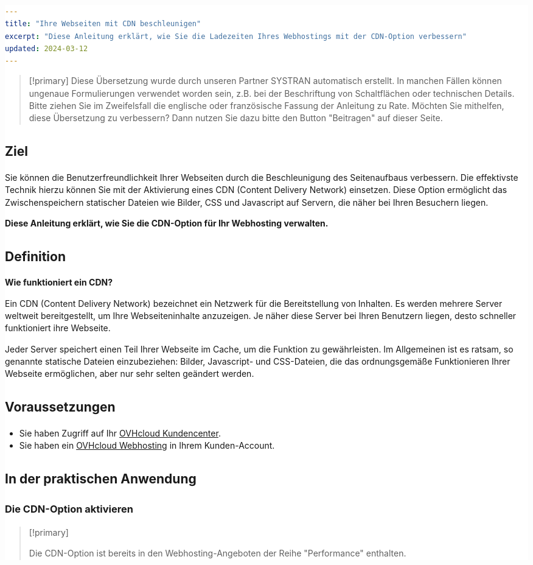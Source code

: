 ```yaml
---
title: "Ihre Webseiten mit CDN beschleunigen"
excerpt: "Diese Anleitung erklärt, wie Sie die Ladezeiten Ihres Webhostings mit der CDN-Option verbessern"
updated: 2024-03-12
---
```


> [!primary]
> Diese Übersetzung wurde durch unseren Partner SYSTRAN automatisch erstellt. In manchen Fällen können ungenaue Formulierungen verwendet worden sein, z.B. bei der Beschriftung von Schaltflächen oder technischen Details. Bitte ziehen Sie im Zweifelsfall die englische oder französische Fassung der Anleitung zu Rate. Möchten Sie mithelfen, diese Übersetzung zu verbessern? Dann nutzen Sie dazu bitte den Button "Beitragen" auf dieser Seite.
>

## Ziel 

Sie können die Benutzerfreundlichkeit Ihrer Webseiten durch die Beschleunigung des Seitenaufbaus verbessern. Die effektivste Technik hierzu können Sie mit der Aktivierung eines CDN (Content Delivery Network) einsetzen. Diese Option ermöglicht das Zwischenspeichern statischer Dateien wie Bilder, CSS und Javascript auf Servern, die näher bei Ihren Besuchern liegen.

**Diese Anleitung erklärt, wie Sie die CDN-Option für Ihr Webhosting verwalten.**

## Definition

**Wie funktioniert ein CDN?**

Ein CDN (Content Delivery Network) bezeichnet ein Netzwerk für die Bereitstellung von Inhalten. Es werden mehrere Server weltweit bereitgestellt, um Ihre Webseiteninhalte anzuzeigen. Je näher diese Server bei Ihren Benutzern liegen, desto schneller funktioniert ihre Webseite.

Jeder Server speichert einen Teil Ihrer Webseite im Cache, um die Funktion zu gewährleisten. Im Allgemeinen ist es ratsam, so genannte statische Dateien einzubeziehen: Bilder, Javascript- und CSS-Dateien, die das ordnungsgemäße Funktionieren Ihrer Webseite ermöglichen, aber nur sehr selten geändert werden.

## Voraussetzungen

- Sie haben Zugriff auf Ihr [OVHcloud Kundencenter](https://www.ovh.com/auth/?action=gotomanager&from=https://www.ovh.de/&ovhSubsidiary=de).
- Sie haben ein [OVHcloud Webhosting](https://www.ovh.de/hosting) in Ihrem Kunden-Account.

## In der praktischen Anwendung

###  Die CDN-Option aktivieren

> [!primary]
> 
> Die CDN-Option ist bereits in den Webhosting-Angeboten der Reihe "Performance" enthalten.
